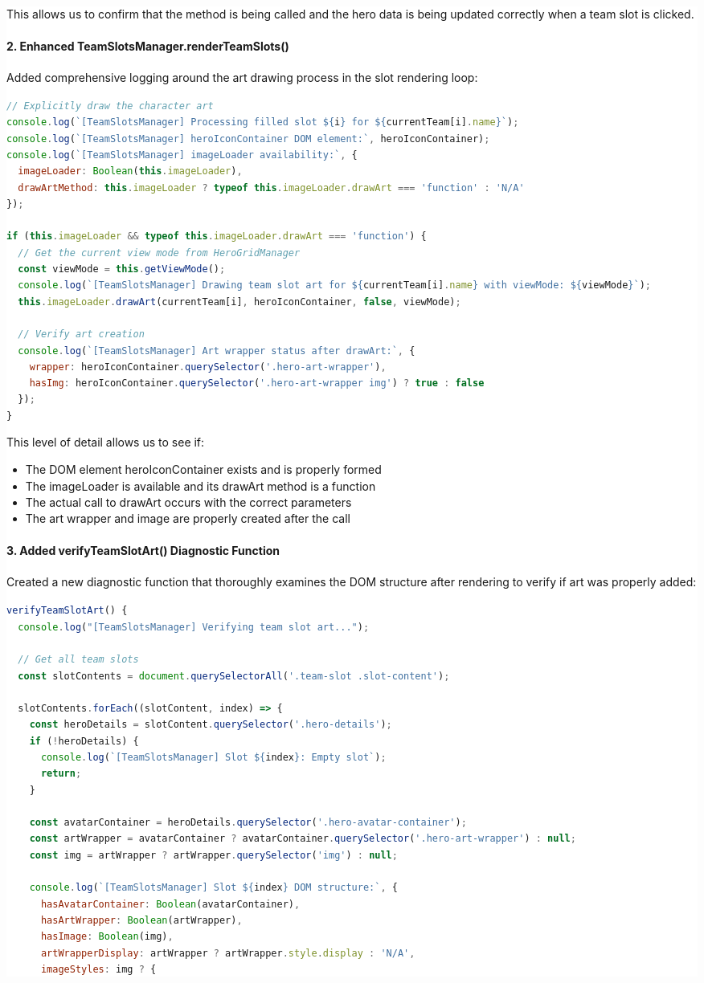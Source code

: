 This allows us to confirm that the method is being called and the hero data is being updated correctly when a team slot is clicked.

#### 2. Enhanced TeamSlotsManager.renderTeamSlots()

Added comprehensive logging around the art drawing process in the slot rendering loop:

```javascript
// Explicitly draw the character art
console.log(`[TeamSlotsManager] Processing filled slot ${i} for ${currentTeam[i].name}`);
console.log(`[TeamSlotsManager] heroIconContainer DOM element:`, heroIconContainer);
console.log(`[TeamSlotsManager] imageLoader availability:`, {
  imageLoader: Boolean(this.imageLoader),
  drawArtMethod: this.imageLoader ? typeof this.imageLoader.drawArt === 'function' : 'N/A'
});

if (this.imageLoader && typeof this.imageLoader.drawArt === 'function') {
  // Get the current view mode from HeroGridManager
  const viewMode = this.getViewMode();
  console.log(`[TeamSlotsManager] Drawing team slot art for ${currentTeam[i].name} with viewMode: ${viewMode}`);
  this.imageLoader.drawArt(currentTeam[i], heroIconContainer, false, viewMode);
  
  // Verify art creation
  console.log(`[TeamSlotsManager] Art wrapper status after drawArt:`, {
    wrapper: heroIconContainer.querySelector('.hero-art-wrapper'),
    hasImg: heroIconContainer.querySelector('.hero-art-wrapper img') ? true : false
  });
}
```

This level of detail allows us to see if:
- The DOM element heroIconContainer exists and is properly formed
- The imageLoader is available and its drawArt method is a function
- The actual call to drawArt occurs with the correct parameters
- The art wrapper and image are properly created after the call

#### 3. Added verifyTeamSlotArt() Diagnostic Function

Created a new diagnostic function that thoroughly examines the DOM structure after rendering to verify if art was properly added:

```javascript
verifyTeamSlotArt() {
  console.log("[TeamSlotsManager] Verifying team slot art...");
  
  // Get all team slots
  const slotContents = document.querySelectorAll('.team-slot .slot-content');
  
  slotContents.forEach((slotContent, index) => {
    const heroDetails = slotContent.querySelector('.hero-details');
    if (!heroDetails) {
      console.log(`[TeamSlotsManager] Slot ${index}: Empty slot`);
      return;
    }
    
    const avatarContainer = heroDetails.querySelector('.hero-avatar-container');
    const artWrapper = avatarContainer ? avatarContainer.querySelector('.hero-art-wrapper') : null;
    const img = artWrapper ? artWrapper.querySelector('img') : null;
    
    console.log(`[TeamSlotsManager] Slot ${index} DOM structure:`, {
      hasAvatarContainer: Boolean(avatarContainer),
      hasArtWrapper: Boolean(artWrapper),
      hasImage: Boolean(img),
      artWrapperDisplay: artWrapper ? artWrapper.style.display : 'N/A',
      imageStyles: img ? {
```